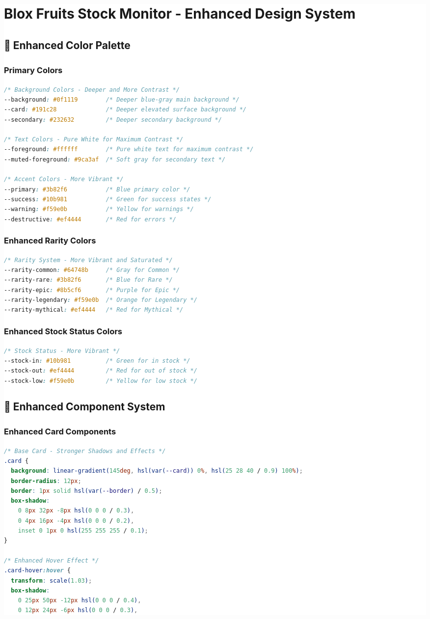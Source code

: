 # Blox Fruits Stock Monitor - Enhanced Design System

## 🎨 Enhanced Color Palette

### Primary Colors
```css
/* Background Colors - Deeper and More Contrast */
--background: #0f1119        /* Deeper blue-gray main background */
--card: #191c28              /* Deeper elevated surface background */
--secondary: #232632         /* Deeper secondary background */

/* Text Colors - Pure White for Maximum Contrast */
--foreground: #ffffff        /* Pure white text for maximum contrast */
--muted-foreground: #9ca3af  /* Soft gray for secondary text */

/* Accent Colors - More Vibrant */
--primary: #3b82f6           /* Blue primary color */
--success: #10b981           /* Green for success states */
--warning: #f59e0b           /* Yellow for warnings */
--destructive: #ef4444       /* Red for errors */
```

### Enhanced Rarity Colors
```css
/* Rarity System - More Vibrant and Saturated */
--rarity-common: #64748b     /* Gray for Common */
--rarity-rare: #3b82f6       /* Blue for Rare */
--rarity-epic: #8b5cf6       /* Purple for Epic */
--rarity-legendary: #f59e0b  /* Orange for Legendary */
--rarity-mythical: #ef4444   /* Red for Mythical */
```

### Enhanced Stock Status Colors
```css
/* Stock Status - More Vibrant */
--stock-in: #10b981          /* Green for in stock */
--stock-out: #ef4444         /* Red for out of stock */
--stock-low: #f59e0b         /* Yellow for low stock */
```

## 🧩 Enhanced Component System

### Enhanced Card Components
```css
/* Base Card - Stronger Shadows and Effects */
.card {
  background: linear-gradient(145deg, hsl(var(--card)) 0%, hsl(25 28 40 / 0.9) 100%);
  border-radius: 12px;
  border: 1px solid hsl(var(--border) / 0.5);
  box-shadow: 
    0 8px 32px -8px hsl(0 0 0 / 0.3),
    0 4px 16px -4px hsl(0 0 0 / 0.2),
    inset 0 1px 0 hsl(255 255 255 / 0.1);
}

/* Enhanced Hover Effect */
.card-hover:hover {
  transform: scale(1.03);
  box-shadow: 
    0 25px 50px -12px hsl(0 0 0 / 0.4),
    0 12px 24px -6px hsl(0 0 0 / 0.3),
```